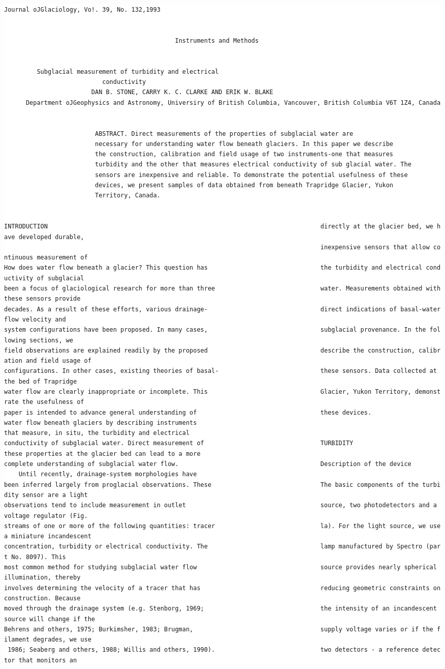 

    Journal oJGlaciology, Vo!. 39, No. 132,1993


                                                   Instruments and Methods


             Subglacial measurement of turbidity and electrical
                               conductivity
                            DAN B. STONE, CARRY K. C. CLARKE AND ERIK W. BLAKE
          Department oJGeophysics and Astronomy, Universiry of British Columbia, Vancouver, British Columbia V6T 1Z4, Canada


                             ABSTRACT. Direct measurements of the properties of subglacial water are
                             necessary for understanding water flow beneath glaciers. In this paper we describe
                             the construction, calibration and field usage of two instruments-one that measures
                             turbidity and the other that measures electrical conductivity of sub glacial water. The
                             sensors are inexpensive and reliable. To demonstrate the potential usefulness of these
                             devices, we present samples of data obtained from beneath Trapridge Glacier, Yukon
                             Territory, Canada.


    INTRODUCTION                                                                           directly at the glacier bed, we have developed durable,
                                                                                           inexpensive sensors that allow continuous measurement of
    How does water flow beneath a glacier? This question has                               the turbidity and electrical conductivity of subglacial
    been a focus of glaciological research for more than three                             water. Measurements obtained with these sensors provide
    decades. As a result of these efforts, various drainage-                               direct indications of basal-water flow velocity and
    system configurations have been proposed. In many cases,                               subglacial provenance. In the following sections, we
    field observations are explained readily by the proposed                               describe the construction, calibration and field usage of
    configurations. In other cases, existing theories of basal-                            these sensors. Data collected at the bed of Trapridge
    water flow are clearly inappropriate or incomplete. This                               Glacier, Yukon Territory, demonstrate the usefulness of
    paper is intended to advance general understanding of                                  these devices.
    water flow beneath glaciers by describing instruments
    that measure, in situ, the turbidity and electrical
    conductivity of subglacial water. Direct measurement of                                TURBIDITY
    these properties at the glacier bed can lead to a more
    complete understanding of subglacial water flow.                                       Description of the device
        Until recently, drainage-system morphologies have
    been inferred largely from proglacial observations. These                              The basic components of the turbidity sensor are a light
    observations tend to include measurement in outlet                                     source, two photodetectors and a voltage regulator (Fig.
    streams of one or more of the following quantities: tracer                             la). For the light source, we use a miniature incandescent
    concentration, turbidity or electrical conductivity. The                               lamp manufactured by Spectro (part No. 8097). This
    most common method for studying subglacial water flow                                  source provides nearly spherical illumination, thereby
    involves determining the velocity of a tracer that has                                 reducing geometric constraints on construction. Because
    moved through the drainage system (e.g. Stenborg, 1969;                                the intensity of an incandescent source will change if the
    Behrens and others, 1975; Burkimsher, 1983; Brugman,                                   supply voltage varies or if the filament degrades, we use
     1986; Seaberg and others, 1988; Willis and others, 1990).                             two detectors - a reference detector that monitors an